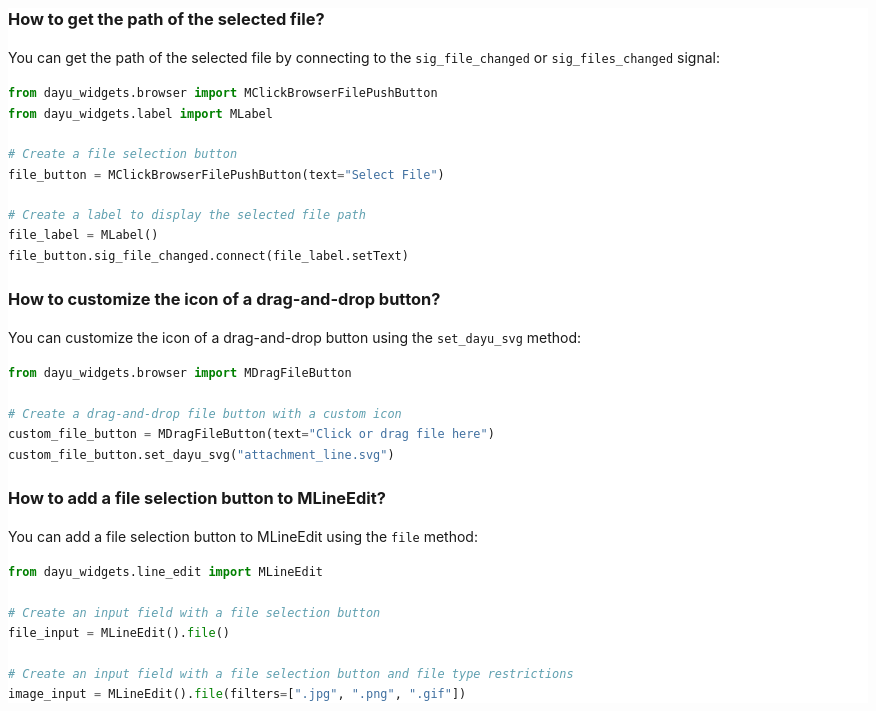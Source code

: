 ### How to get the path of the selected file?

You can get the path of the selected file by connecting to the `sig_file_changed` or `sig_files_changed` signal:

```python
from dayu_widgets.browser import MClickBrowserFilePushButton
from dayu_widgets.label import MLabel

# Create a file selection button
file_button = MClickBrowserFilePushButton(text="Select File")

# Create a label to display the selected file path
file_label = MLabel()
file_button.sig_file_changed.connect(file_label.setText)
```

### How to customize the icon of a drag-and-drop button?

You can customize the icon of a drag-and-drop button using the `set_dayu_svg` method:

```python
from dayu_widgets.browser import MDragFileButton

# Create a drag-and-drop file button with a custom icon
custom_file_button = MDragFileButton(text="Click or drag file here")
custom_file_button.set_dayu_svg("attachment_line.svg")
```

### How to add a file selection button to MLineEdit?

You can add a file selection button to MLineEdit using the `file` method:

```python
from dayu_widgets.line_edit import MLineEdit

# Create an input field with a file selection button
file_input = MLineEdit().file()

# Create an input field with a file selection button and file type restrictions
image_input = MLineEdit().file(filters=[".jpg", ".png", ".gif"])
```
